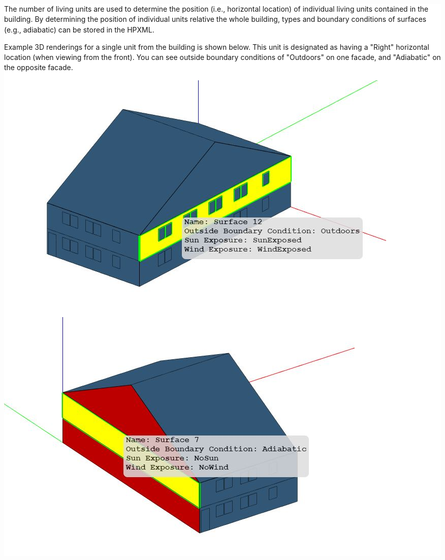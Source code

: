 The number of living units are used to determine the position (i.e., horizontal location) of individual living units contained in the building.
By determining the position of individual units relative the whole building, types and boundary conditions of surfaces (e.g., adiabatic) can be stored in the HPXML.

Example 3D renderings for a single unit from the building is shown below.
This unit is designated as having a "Right" horizontal location (when viewing from the front).
You can see outside boundary conditions of "Outdoors" on one facade, and "Adiabatic" on the opposite facade.

![single_family_attached](../../doc_files/single-family-attached-1-1.jpg)
![single_family_attached](../../doc_files/single-family-attached-1-2.jpg)
